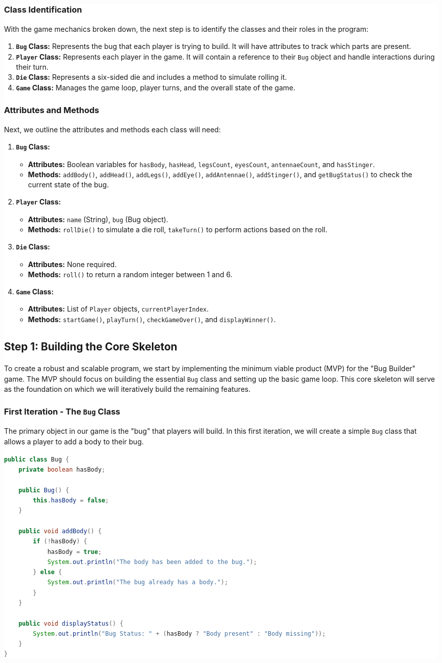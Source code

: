 ### Class Identification
With the game mechanics broken down, the next step is to identify the classes and their roles in the program:
1. **`Bug` Class:** Represents the bug that each player is trying to build. It will have attributes to track which parts are present.
2. **`Player` Class:** Represents each player in the game. It will contain a reference to their `Bug` object and handle interactions during their turn.
3. **`Die` Class:** Represents a six-sided die and includes a method to simulate rolling it.
4. **`Game` Class:** Manages the game loop, player turns, and the overall state of the game.

### Attributes and Methods
Next, we outline the attributes and methods each class will need:

1. **`Bug` Class:**
   - **Attributes:** Boolean variables for `hasBody`, `hasHead`, `legsCount`, `eyesCount`, `antennaeCount`, and `hasStinger`.
   - **Methods:** `addBody()`, `addHead()`, `addLegs()`, `addEye()`, `addAntennae()`, `addStinger()`, and `getBugStatus()` to check the current state of the bug.

2. **`Player` Class:**
   - **Attributes:** `name` (String), `bug` (Bug object).
   - **Methods:** `rollDie()` to simulate a die roll, `takeTurn()` to perform actions based on the roll.

3. **`Die` Class:**
   - **Attributes:** None required.
   - **Methods:** `roll()` to return a random integer between 1 and 6.

4. **`Game` Class:**
   - **Attributes:** List of `Player` objects, `currentPlayerIndex`.
   - **Methods:** `startGame()`, `playTurn()`, `checkGameOver()`, and `displayWinner()`.

## Step 1: Building the Core Skeleton
To create a robust and scalable program, we start by implementing the minimum viable product (MVP) for the "Bug Builder" game. The MVP should focus on building the essential `Bug` class and setting up the basic game loop. This core skeleton will serve as the foundation on which we will iteratively build the remaining features.

### First Iteration - The `Bug` Class
The primary object in our game is the "bug" that players will build. In this first iteration, we will create a simple `Bug` class that allows a player to add a body to their bug.

```java
public class Bug {
    private boolean hasBody;

    public Bug() {
        this.hasBody = false;
    }

    public void addBody() {
        if (!hasBody) {
            hasBody = true;
            System.out.println("The body has been added to the bug.");
        } else {
            System.out.println("The bug already has a body.");
        }
    }

    public void displayStatus() {
        System.out.println("Bug Status: " + (hasBody ? "Body present" : "Body missing"));
    }
}
```
